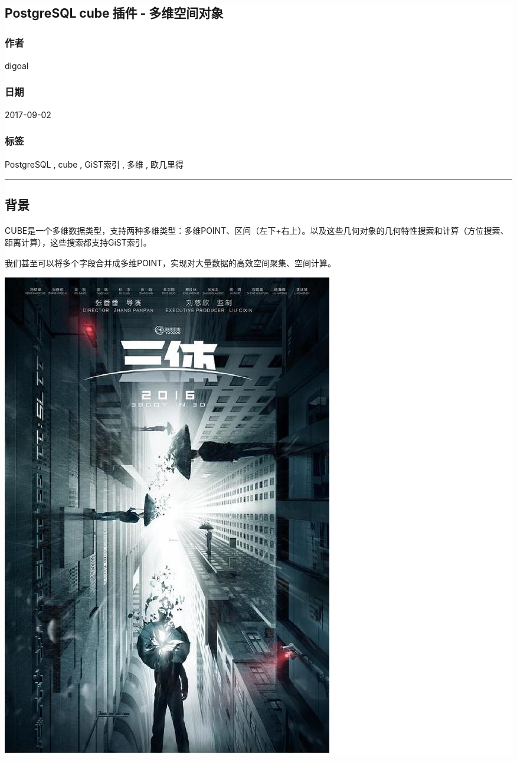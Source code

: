 ## PostgreSQL cube 插件 - 多维空间对象   
                                                                    
### 作者                                                                       
digoal                                                               
                                                                
### 日期                                                                                                                                   
2017-09-02                                                              
                                                                   
### 标签                                                                
PostgreSQL , cube , GiST索引 , 多维 , 欧几里得      
                                                                                                                                      
----                                                                                                                                
                                                                                                                                         
## 背景  
CUBE是一个多维数据类型，支持两种多维类型：多维POINT、区间（左下+右上）。以及这些几何对象的几何特性搜索和计算（方位搜索、距离计算），这些搜索都支持GiST索引。  
  
我们甚至可以将多个字段合并成多维POINT，实现对大量数据的高效空间聚集、空间计算。    
  
![pic](20170902_01_pic_001.jpg)  
  